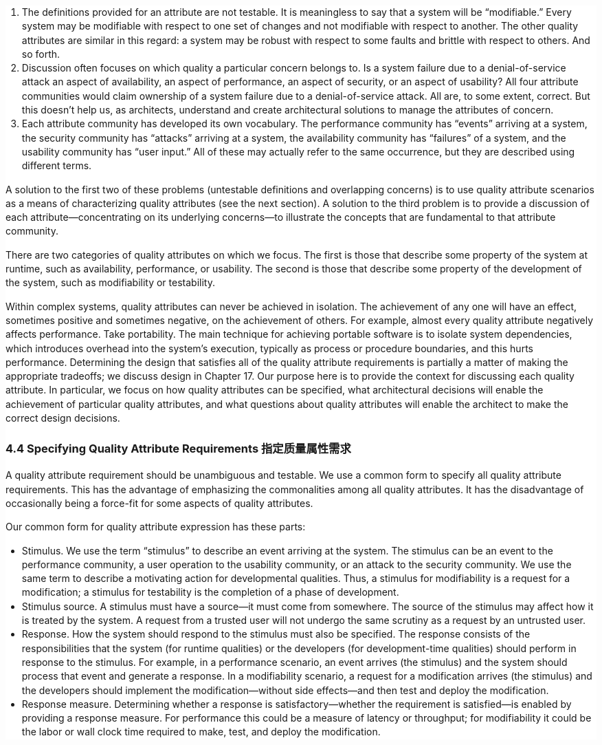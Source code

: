 1. The definitions provided for an attribute are not testable. It is meaningless to say that a system will be “modifiable.” Every system may be modifiable with respect to one set of changes and not modifiable with respect to another. The other quality attributes are similar in this regard: a system may be robust with respect to some faults and brittle with respect to others. And so forth.
2. Discussion often focuses on which quality a particular concern belongs to. Is a system failure due to a denial-of-service attack an aspect of availability, an aspect of performance, an aspect of security, or an aspect of usability? All four attribute communities would claim ownership of a system failure due to a denial-of-service attack. All are, to some extent, correct. But this doesn’t help us, as architects, understand and create architectural solutions to manage the attributes of concern.
3. Each attribute community has developed its own vocabulary. The performance community has “events” arriving at a system, the security community has “attacks” arriving at a system, the availability community has “failures” of a system, and the usability community has “user input.” All of these may actually refer to the same occurrence, but they are described using different terms.

A solution to the first two of these problems (untestable definitions and overlapping concerns) is to use quality attribute scenarios as a means of characterizing quality attributes (see the next section). A solution to the third problem is to provide a discussion of each attribute—concentrating on its underlying concerns—to illustrate the concepts that are fundamental to that attribute community.

There are two categories of quality attributes on which we focus. The first is those that describe some property of the system at runtime, such as availability, performance, or usability. The second is those that describe some property of the development of the system, such as modifiability or testability.

Within complex systems, quality attributes can never be achieved in isolation. The achievement of any one will have an effect, sometimes positive and sometimes negative, on the achievement of others. For example, almost every quality attribute negatively affects performance. Take portability. The main technique for achieving portable software is to isolate system dependencies, which introduces overhead into the system’s execution, typically as process or procedure boundaries, and this hurts performance. Determining the design that satisfies all of the quality attribute requirements is partially a matter of making the appropriate tradeoffs; we discuss design in Chapter 17. Our purpose here is to provide the context for discussing each quality attribute. In particular, we focus on how quality attributes can be specified, what architectural decisions will enable the achievement of particular quality attributes, and what questions about quality attributes will enable the architect to make the correct design decisions.

### 4.4 Specifying Quality Attribute Requirements 指定质量属性需求

A quality attribute requirement should be unambiguous and testable. We use a common form to specify all quality attribute requirements. This has the advantage of emphasizing the commonalities among all quality attributes. It has the disadvantage of occasionally being a force-fit for some aspects of quality attributes.

Our common form for quality attribute expression has these parts:

* Stimulus. We use the term “stimulus” to describe an event arriving at the system. The stimulus can be an event to the performance community, a user operation to the usability community, or an attack to the security community. We use the same term to describe a motivating action for developmental qualities. Thus, a stimulus for modifiability is a request for a modification; a stimulus for testability is the completion of a phase of development.
* Stimulus source. A stimulus must have a source—it must come from somewhere. The source of the stimulus may affect how it is treated by the system. A request from a trusted user will not undergo the same scrutiny as a request by an untrusted user.
* Response. How the system should respond to the stimulus must also be specified. The response consists of the responsibilities that the system (for runtime qualities) or the developers (for development-time qualities) should perform in response to the stimulus. For example, in a performance scenario, an event arrives (the stimulus) and the system should process that event and generate a response. In a modifiability scenario, a request for a modification arrives (the stimulus) and the developers should implement the modification—without side effects—and then test and deploy the modification.
* Response measure. Determining whether a response is satisfactory—whether the requirement is satisfied—is enabled by providing a response measure. For performance this could be a measure of latency or throughput; for modifiability it could be the labor or wall clock time required to make, test, and deploy the modification.
